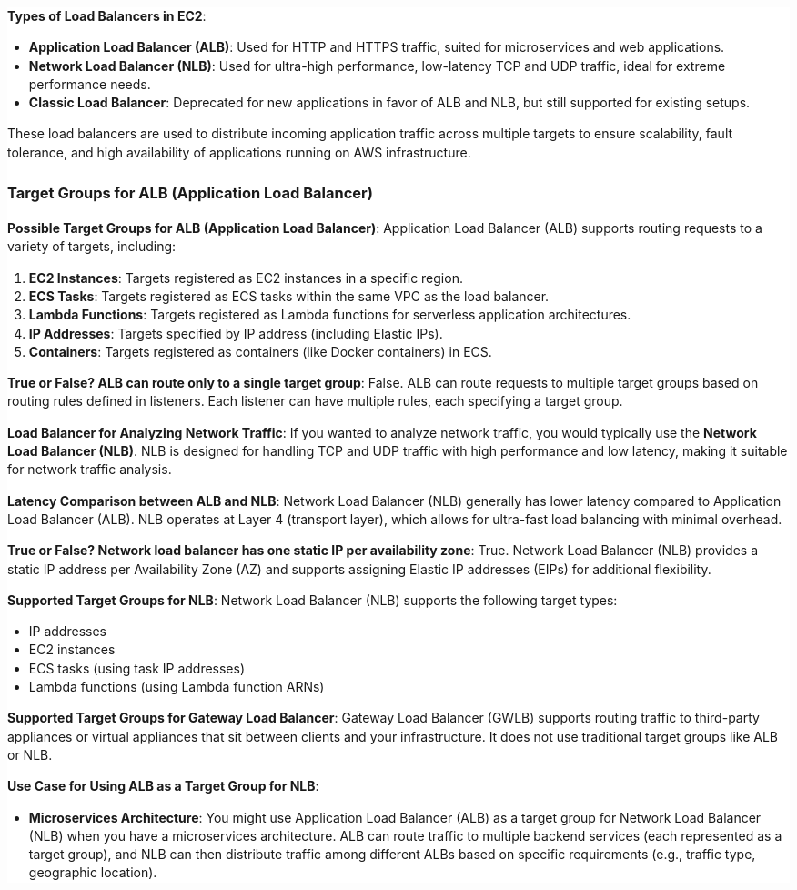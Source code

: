 **Types of Load Balancers in EC2**:
- **Application Load Balancer (ALB)**: Used for HTTP and HTTPS traffic, suited for microservices and web applications.
- **Network Load Balancer (NLB)**: Used for ultra-high performance, low-latency TCP and UDP traffic, ideal for extreme performance needs.
- **Classic Load Balancer**: Deprecated for new applications in favor of ALB and NLB, but still supported for existing setups.

These load balancers are used to distribute incoming application traffic across multiple targets to ensure scalability, fault tolerance, and high availability of applications running on AWS infrastructure.

### Target Groups for ALB (Application Load Balancer)

**Possible Target Groups for ALB (Application Load Balancer)**:
Application Load Balancer (ALB) supports routing requests to a variety of targets, including:

1. **EC2 Instances**: Targets registered as EC2 instances in a specific region.
2. **ECS Tasks**: Targets registered as ECS tasks within the same VPC as the load balancer.
3. **Lambda Functions**: Targets registered as Lambda functions for serverless application architectures.
4. **IP Addresses**: Targets specified by IP address (including Elastic IPs).
5. **Containers**: Targets registered as containers (like Docker containers) in ECS.

**True or False? ALB can route only to a single target group**: False. ALB can route requests to multiple target groups based on routing rules defined in listeners. Each listener can have multiple rules, each specifying a target group.

**Load Balancer for Analyzing Network Traffic**: If you wanted to analyze network traffic, you would typically use the **Network Load Balancer (NLB)**. NLB is designed for handling TCP and UDP traffic with high performance and low latency, making it suitable for network traffic analysis.

**Latency Comparison between ALB and NLB**: Network Load Balancer (NLB) generally has lower latency compared to Application Load Balancer (ALB). NLB operates at Layer 4 (transport layer), which allows for ultra-fast load balancing with minimal overhead.

**True or False? Network load balancer has one static IP per availability zone**: True. Network Load Balancer (NLB) provides a static IP address per Availability Zone (AZ) and supports assigning Elastic IP addresses (EIPs) for additional flexibility.

**Supported Target Groups for NLB**: Network Load Balancer (NLB) supports the following target types:
- IP addresses
- EC2 instances
- ECS tasks (using task IP addresses)
- Lambda functions (using Lambda function ARNs)

**Supported Target Groups for Gateway Load Balancer**: Gateway Load Balancer (GWLB) supports routing traffic to third-party appliances or virtual appliances that sit between clients and your infrastructure. It does not use traditional target groups like ALB or NLB.

**Use Case for Using ALB as a Target Group for NLB**:
- **Microservices Architecture**: You might use Application Load Balancer (ALB) as a target group for Network Load Balancer (NLB) when you have a microservices architecture. ALB can route traffic to multiple backend services (each represented as a target group), and NLB can then distribute traffic among different ALBs based on specific requirements (e.g., traffic type, geographic location).
